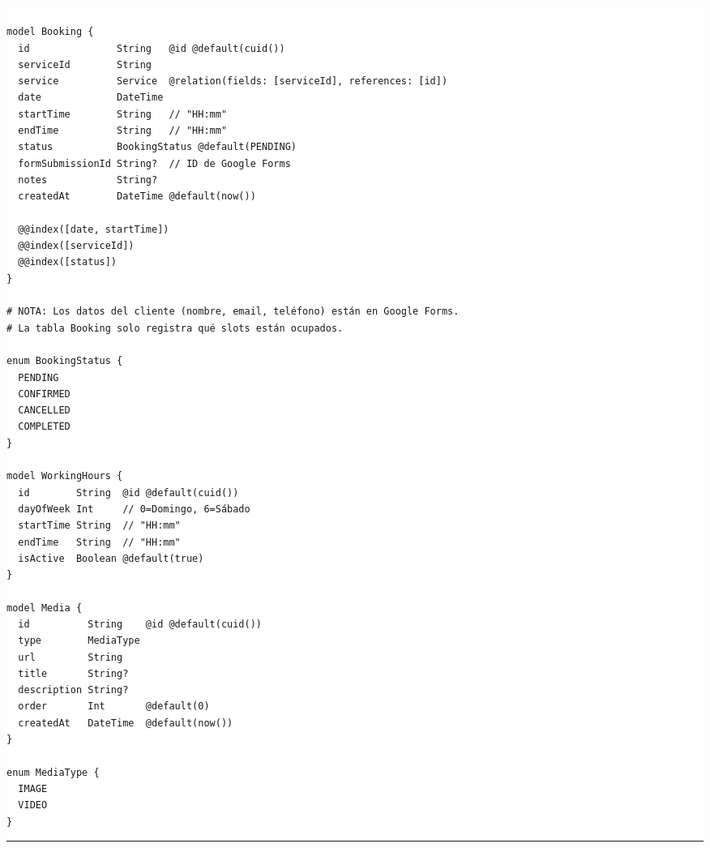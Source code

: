 ```prisma

model Booking {
  id               String   @id @default(cuid())
  serviceId        String
  service          Service  @relation(fields: [serviceId], references: [id])
  date             DateTime
  startTime        String   // "HH:mm"
  endTime          String   // "HH:mm"
  status           BookingStatus @default(PENDING)
  formSubmissionId String?  // ID de Google Forms
  notes            String?
  createdAt        DateTime @default(now())
  
  @@index([date, startTime])
  @@index([serviceId])
  @@index([status])
}

# NOTA: Los datos del cliente (nombre, email, teléfono) están en Google Forms.
# La tabla Booking solo registra qué slots están ocupados.

enum BookingStatus {
  PENDING
  CONFIRMED
  CANCELLED
  COMPLETED
}

model WorkingHours {
  id        String  @id @default(cuid())
  dayOfWeek Int     // 0=Domingo, 6=Sábado
  startTime String  // "HH:mm"
  endTime   String  // "HH:mm"
  isActive  Boolean @default(true)
}

model Media {
  id          String    @id @default(cuid())
  type        MediaType
  url         String
  title       String?
  description String?
  order       Int       @default(0)
  createdAt   DateTime  @default(now())
}

enum MediaType {
  IMAGE
  VIDEO
}
```

---